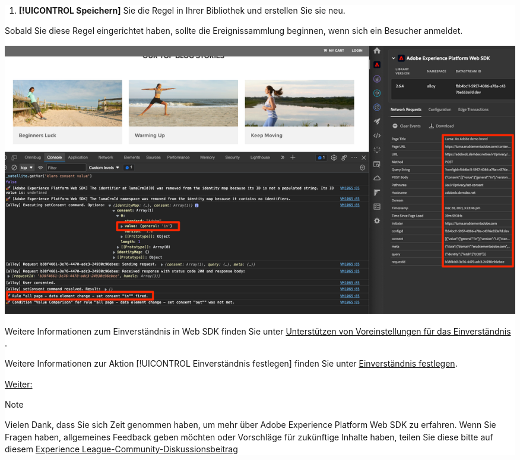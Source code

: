 1. **[!UICONTROL Speichern]** Sie die Regel in Ihrer Bibliothek und erstellen Sie sie neu.

Sobald Sie diese Regel eingerichtet haben, sollte die Ereignissammlung beginnen, wenn sich ein Besucher anmeldet.

![Option „Einverständnisnachrichtenbesucher“](assets/consent-post-user-optin.png)


Weitere Informationen zum Einverständnis in Web SDK finden Sie unter [Unterstützen von Voreinstellungen für das Einverständnis ](https://experienceleague.adobe.com/de/docs/experience-platform/edge/consent/supporting-consent).


Weitere Informationen zur Aktion [!UICONTROL Einverständnis festlegen] finden Sie unter [Einverständnis festlegen](https://experienceleague.adobe.com/de/docs/experience-platform/tags/extensions/client/web-sdk/action-types#set-consent).

[Weiter: ](setup-event-forwarding.md)

>[!NOTE]
>
>Vielen Dank, dass Sie sich Zeit genommen haben, um mehr über Adobe Experience Platform Web SDK zu erfahren. Wenn Sie Fragen haben, allgemeines Feedback geben möchten oder Vorschläge für zukünftige Inhalte haben, teilen Sie diese bitte auf diesem [Experience League-Community-Diskussionsbeitrag](https://experienceleaguecommunities.adobe.com/t5/adobe-experience-platform-data/tutorial-discussion-implement-adobe-experience-cloud-with-web/td-p/444996?profile.language=de)
